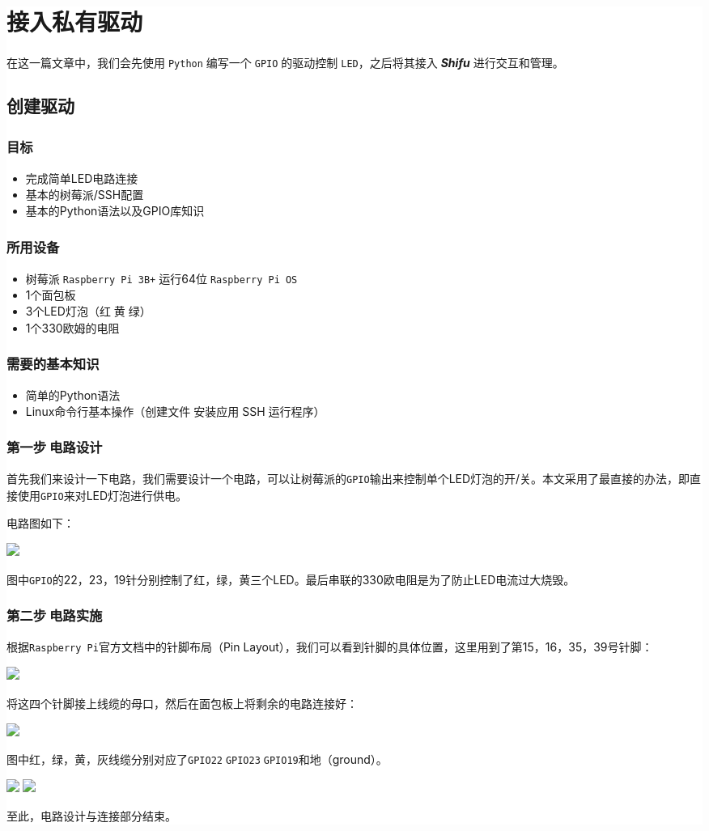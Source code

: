 # 接入私有驱动

在这一篇文章中，我们会先使用 `Python` 编写一个 `GPIO` 的驱动控制 `LED`，之后将其接入 ***Shifu*** 进行交互和管理。

## 创建驱动

### 目标

- 完成简单LED电路连接
- 基本的树莓派/SSH配置
- 基本的Python语法以及GPIO库知识

### 所用设备

- 树莓派 `Raspberry Pi 3B+` 运行64位 `Raspberry Pi OS`
- 1个面包板
- 3个LED灯泡（红 黄 绿）
- 1个330欧姆的电阻

### 需要的基本知识

- 简单的Python语法
- Linux命令行基本操作（创建文件 安装应用 SSH 运行程序）

### 第一步 电路设计

首先我们来设计一下电路，我们需要设计一个电路，可以让树莓派的`GPIO`输出来控制单个LED灯泡的开/关。本文采用了最直接的办法，即直接使用`GPIO`来对LED灯泡进行供电。

电路图如下：

<img src="/blog-220507/1.png" width="50%" />

图中`GPIO`的22，23，19针分别控制了红，绿，黄三个LED。最后串联的330欧电阻是为了防止LED电流过大烧毁。

### 第二步 电路实施

根据`Raspberry Pi`官方文档中的针脚布局（Pin Layout），我们可以看到针脚的具体位置，这里用到了第15，16，35，39号针脚：

<img src="/blog-220507/2.png" width="100%" />

将这四个针脚接上线缆的母口，然后在面包板上将剩余的电路连接好：

<img src="/blog-220507/3.png" width="100%" />

图中红，绿，黄，灰线缆分别对应了`GPIO22` `GPIO23` `GPIO19`和地（ground）。

<img src="/blog-220507/4.png" width="50%" />

<img src="/blog-220507/5.png" width="50%" />

至此，电路设计与连接部分结束。
